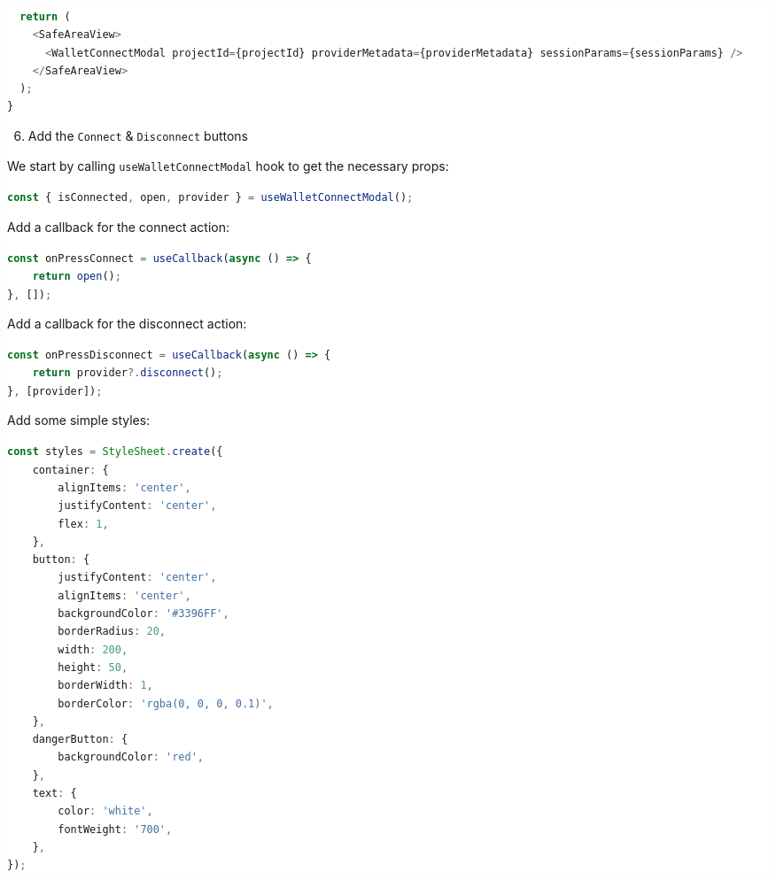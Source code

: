 ```typescript jsx
  return (
    <SafeAreaView>
      <WalletConnectModal projectId={projectId} providerMetadata={providerMetadata} sessionParams={sessionParams} />
    </SafeAreaView>
  );
}
```

6. Add the `Connect` & `Disconnect` buttons

We start by calling `useWalletConnectModal` hook to get the necessary props:

```typescript
const { isConnected, open, provider } = useWalletConnectModal();
```

Add a callback for the connect action:
```typescript
const onPressConnect = useCallback(async () => {
    return open();
}, []);
```

Add a callback for the disconnect action:
```typescript
const onPressDisconnect = useCallback(async () => {
    return provider?.disconnect();
}, [provider]);
```

Add some simple styles:
```typescript
const styles = StyleSheet.create({
    container: {
        alignItems: 'center',
        justifyContent: 'center',
        flex: 1,
    },
    button: {
        justifyContent: 'center',
        alignItems: 'center',
        backgroundColor: '#3396FF',
        borderRadius: 20,
        width: 200,
        height: 50,
        borderWidth: 1,
        borderColor: 'rgba(0, 0, 0, 0.1)',
    },
    dangerButton: {
        backgroundColor: 'red',
    },
    text: {
        color: 'white',
        fontWeight: '700',
    },
});
```
